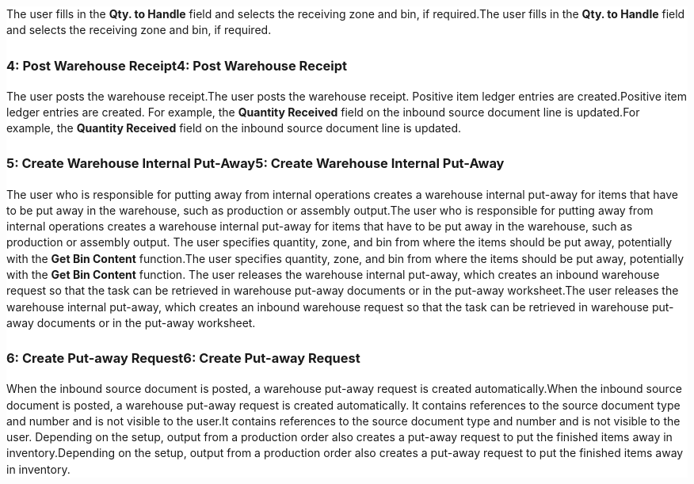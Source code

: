 <span data-ttu-id="6dac5-182">The user fills in the **Qty. to Handle** field and selects the receiving zone and bin, if required.</span><span class="sxs-lookup"><span data-stu-id="6dac5-182">The user fills in the **Qty. to Handle** field and selects the receiving zone and bin, if required.</span></span>  

### <a name="4-post-warehouse-receipt"></a><span data-ttu-id="6dac5-183">4: Post Warehouse Receipt</span><span class="sxs-lookup"><span data-stu-id="6dac5-183">4: Post Warehouse Receipt</span></span>  
<span data-ttu-id="6dac5-184">The user posts the warehouse receipt.</span><span class="sxs-lookup"><span data-stu-id="6dac5-184">The user posts the warehouse receipt.</span></span> <span data-ttu-id="6dac5-185">Positive item ledger entries are created.</span><span class="sxs-lookup"><span data-stu-id="6dac5-185">Positive item ledger entries are created.</span></span> <span data-ttu-id="6dac5-186">For example, the **Quantity Received** field on the inbound source document line is updated.</span><span class="sxs-lookup"><span data-stu-id="6dac5-186">For example, the **Quantity Received** field on the inbound source document line is updated.</span></span>  

### <a name="5-create-warehouse-internal-put-away"></a><span data-ttu-id="6dac5-187">5: Create Warehouse Internal Put-Away</span><span class="sxs-lookup"><span data-stu-id="6dac5-187">5: Create Warehouse Internal Put-Away</span></span>  
<span data-ttu-id="6dac5-188">The user who is responsible for putting away from internal operations creates a warehouse internal put-away for items that have to be put away in the warehouse, such as production or assembly output.</span><span class="sxs-lookup"><span data-stu-id="6dac5-188">The user who is responsible for putting away from internal operations creates a warehouse internal put-away for items that have to be put away in the warehouse, such as production or assembly output.</span></span> <span data-ttu-id="6dac5-189">The user specifies quantity, zone, and bin from where the items should be put away, potentially with the **Get Bin Content** function.</span><span class="sxs-lookup"><span data-stu-id="6dac5-189">The user specifies quantity, zone, and bin from where the items should be put away, potentially with the **Get Bin Content** function.</span></span> <span data-ttu-id="6dac5-190">The user releases the warehouse internal put-away, which creates an inbound warehouse request so that the task can be retrieved in warehouse put-away documents or in the put-away worksheet.</span><span class="sxs-lookup"><span data-stu-id="6dac5-190">The user releases the warehouse internal put-away, which creates an inbound warehouse request so that the task can be retrieved in warehouse put-away documents or in the put-away worksheet.</span></span>  

### <a name="6-create-put-away-request"></a><span data-ttu-id="6dac5-191">6: Create Put-away Request</span><span class="sxs-lookup"><span data-stu-id="6dac5-191">6: Create Put-away Request</span></span>  
<span data-ttu-id="6dac5-192">When the inbound source document is posted, a warehouse put-away request is created automatically.</span><span class="sxs-lookup"><span data-stu-id="6dac5-192">When the inbound source document is posted, a warehouse put-away request is created automatically.</span></span> <span data-ttu-id="6dac5-193">It contains references to the source document type and number and is not visible to the user.</span><span class="sxs-lookup"><span data-stu-id="6dac5-193">It contains references to the source document type and number and is not visible to the user.</span></span> <span data-ttu-id="6dac5-194">Depending on the setup, output from a production order also creates a put-away request to put the finished items away in inventory.</span><span class="sxs-lookup"><span data-stu-id="6dac5-194">Depending on the setup, output from a production order also creates a put-away request to put the finished items away in inventory.</span></span>  
